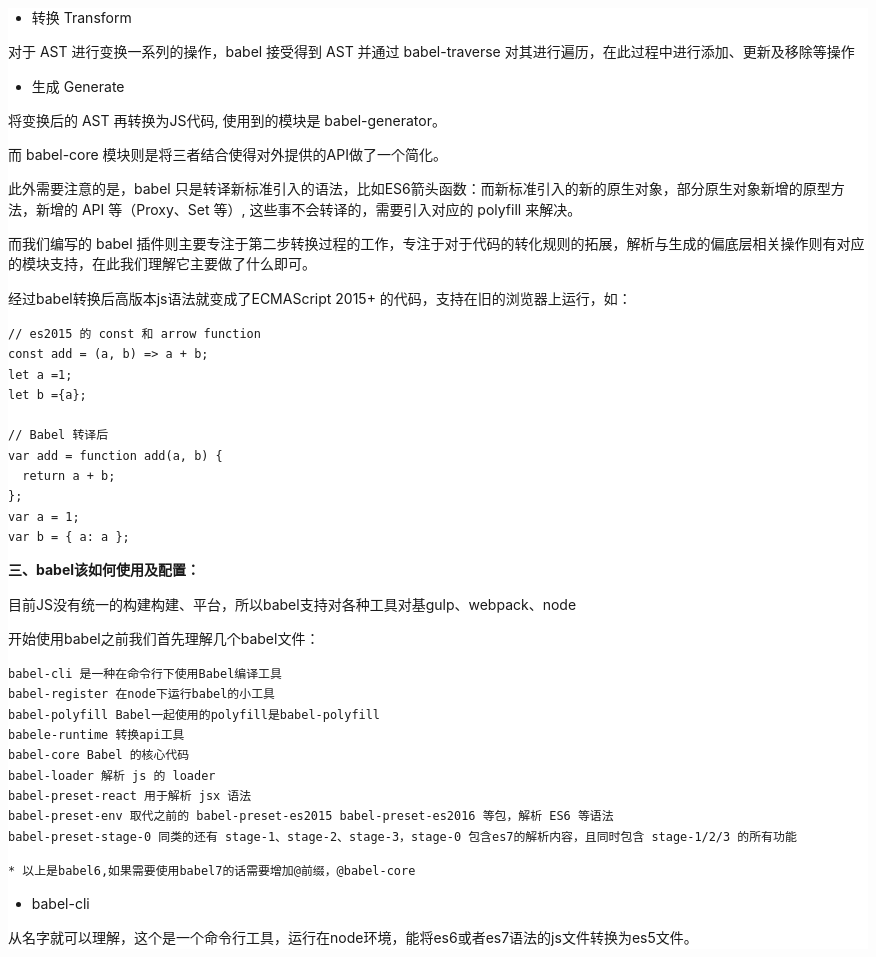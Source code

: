 - 转换 Transform

对于 AST 进行变换一系列的操作，babel 接受得到 AST 并通过 babel-traverse 对其进行遍历，在此过程中进行添加、更新及移除等操作


- 生成 Generate

将变换后的 AST 再转换为JS代码, 使用到的模块是 babel-generator。

而 babel-core 模块则是将三者结合使得对外提供的API做了一个简化。

此外需要注意的是，babel 只是转译新标准引入的语法，比如ES6箭头函数：而新标准引入的新的原生对象，部分原生对象新增的原型方法，新增的 API 等（Proxy、Set 等）, 这些事不会转译的，需要引入对应的 polyfill 来解决。

而我们编写的 babel 插件则主要专注于第二步转换过程的工作，专注于对于代码的转化规则的拓展，解析与生成的偏底层相关操作则有对应的模块支持，在此我们理解它主要做了什么即可。


经过babel转换后高版本js语法就变成了ECMAScript 2015+ 的代码，支持在旧的浏览器上运行，如：

``````
// es2015 的 const 和 arrow function
const add = (a, b) => a + b;
let a =1;
let b ={a};

// Babel 转译后
var add = function add(a, b) {
  return a + b;
};
var a = 1;
var b = { a: a };
``````


**三、babel该如何使用及配置：**

目前JS没有统一的构建构建、平台，所以babel支持对各种工具对基gulp、webpack、node

开始使用babel之前我们首先理解几个babel文件：

``````
babel-cli 是一种在命令行下使用Babel编译工具
babel-register 在node下运行babel的小工具
babel-polyfill Babel一起使用的polyfill是babel-polyfill
babele-runtime 转换api工具
babel-core Babel 的核心代码
babel-loader 解析 js 的 loader
babel-preset-react 用于解析 jsx 语法
babel-preset-env 取代之前的 babel-preset-es2015 babel-preset-es2016 等包，解析 ES6 等语法
babel-preset-stage-0 同类的还有 stage-1、stage-2、stage-3，stage-0 包含es7的解析内容，且同时包含 stage-1/2/3 的所有功能

``````
``````
* 以上是babel6,如果需要使用babel7的话需要增加@前缀，@babel-core
``````

- babel-cli

从名字就可以理解，这个是一个命令行工具，运行在node环境，能将es6或者es7语法的js文件转换为es5文件。
